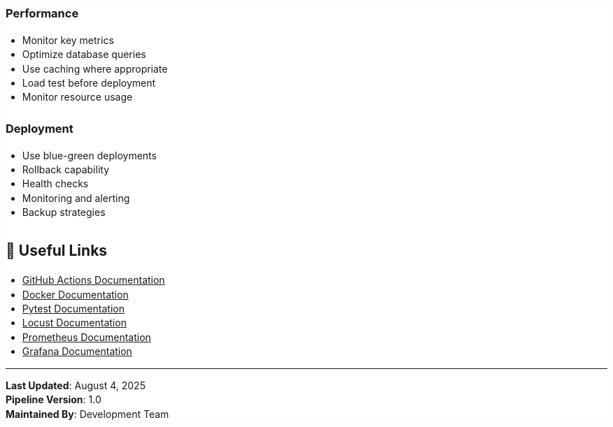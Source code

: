 ### **Performance**

- Monitor key metrics
- Optimize database queries
- Use caching where appropriate
- Load test before deployment
- Monitor resource usage

### **Deployment**

- Use blue-green deployments
- Rollback capability
- Health checks
- Monitoring and alerting
- Backup strategies

## 🔗 Useful Links

- [GitHub Actions Documentation](https://docs.github.com/en/actions)
- [Docker Documentation](https://docs.docker.com/)
- [Pytest Documentation](https://docs.pytest.org/)
- [Locust Documentation](https://docs.locust.io/)
- [Prometheus Documentation](https://prometheus.io/docs/)
- [Grafana Documentation](https://grafana.com/docs/)

---

**Last Updated**: August 4, 2025  
**Pipeline Version**: 1.0  
**Maintained By**: Development Team 